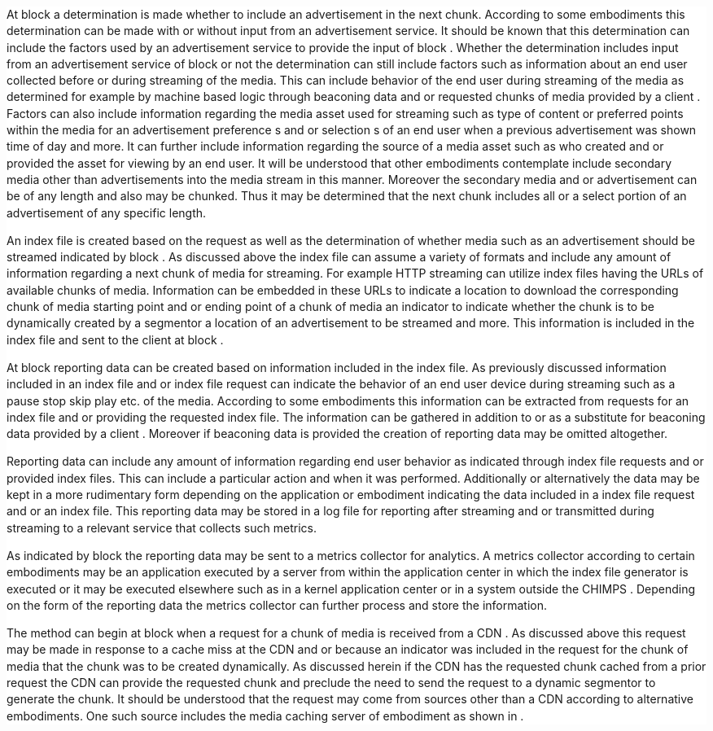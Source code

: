 At block a determination is made whether to include an advertisement in the next chunk. According to some embodiments this determination can be made with or without input from an advertisement service. It should be known that this determination can include the factors used by an advertisement service to provide the input of block . Whether the determination includes input from an advertisement service of block or not the determination can still include factors such as information about an end user collected before or during streaming of the media. This can include behavior of the end user during streaming of the media as determined for example by machine based logic through beaconing data and or requested chunks of media provided by a client . Factors can also include information regarding the media asset used for streaming such as type of content or preferred points within the media for an advertisement preference s and or selection s of an end user when a previous advertisement was shown time of day and more. It can further include information regarding the source of a media asset such as who created and or provided the asset for viewing by an end user. It will be understood that other embodiments contemplate include secondary media other than advertisements into the media stream in this manner. Moreover the secondary media and or advertisement can be of any length and also may be chunked. Thus it may be determined that the next chunk includes all or a select portion of an advertisement of any specific length.

An index file is created based on the request as well as the determination of whether media such as an advertisement should be streamed indicated by block . As discussed above the index file can assume a variety of formats and include any amount of information regarding a next chunk of media for streaming. For example HTTP streaming can utilize index files having the URLs of available chunks of media. Information can be embedded in these URLs to indicate a location to download the corresponding chunk of media starting point and or ending point of a chunk of media an indicator to indicate whether the chunk is to be dynamically created by a segmentor a location of an advertisement to be streamed and more. This information is included in the index file and sent to the client at block .

At block reporting data can be created based on information included in the index file. As previously discussed information included in an index file and or index file request can indicate the behavior of an end user device during streaming such as a pause stop skip play etc. of the media. According to some embodiments this information can be extracted from requests for an index file and or providing the requested index file. The information can be gathered in addition to or as a substitute for beaconing data provided by a client . Moreover if beaconing data is provided the creation of reporting data may be omitted altogether.

Reporting data can include any amount of information regarding end user behavior as indicated through index file requests and or provided index files. This can include a particular action and when it was performed. Additionally or alternatively the data may be kept in a more rudimentary form depending on the application or embodiment indicating the data included in a index file request and or an index file. This reporting data may be stored in a log file for reporting after streaming and or transmitted during streaming to a relevant service that collects such metrics.

As indicated by block the reporting data may be sent to a metrics collector for analytics. A metrics collector according to certain embodiments may be an application executed by a server from within the application center in which the index file generator is executed or it may be executed elsewhere such as in a kernel application center or in a system outside the CHIMPS . Depending on the form of the reporting data the metrics collector can further process and store the information.

The method can begin at block when a request for a chunk of media is received from a CDN . As discussed above this request may be made in response to a cache miss at the CDN and or because an indicator was included in the request for the chunk of media that the chunk was to be created dynamically. As discussed herein if the CDN has the requested chunk cached from a prior request the CDN can provide the requested chunk and preclude the need to send the request to a dynamic segmentor to generate the chunk. It should be understood that the request may come from sources other than a CDN according to alternative embodiments. One such source includes the media caching server of embodiment as shown in .
